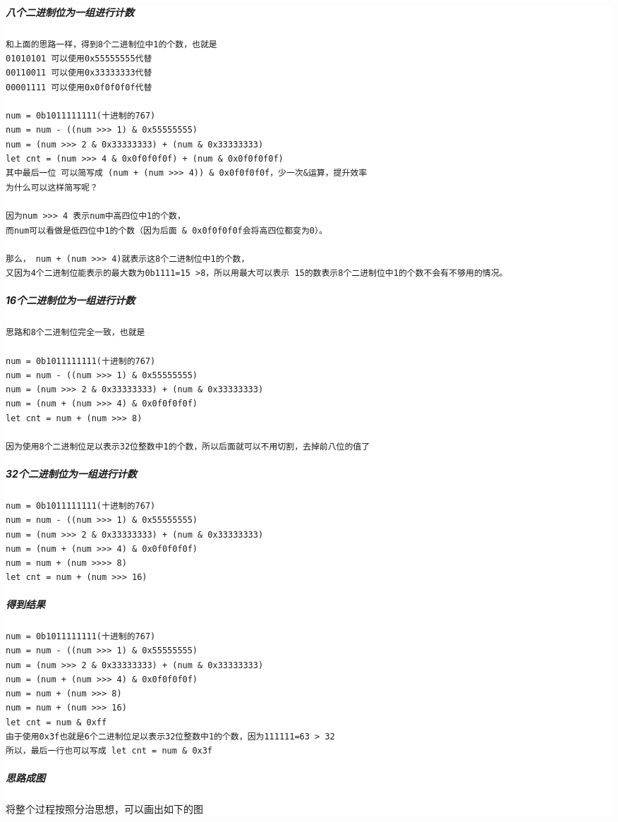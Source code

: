 ##### 八个二进制位为一组进行计数
```
和上面的思路一样，得到8个二进制位中1的个数，也就是
01010101 可以使用0x55555555代替
00110011 可以使用0x33333333代替
00001111 可以使用0x0f0f0f0f代替

num = 0b1011111111(十进制的767)
num = num - ((num >>> 1) & 0x55555555)
num = (num >>> 2 & 0x33333333) + (num & 0x33333333)
let cnt = (num >>> 4 & 0x0f0f0f0f) + (num & 0x0f0f0f0f)
其中最后一位 可以简写成 (num + (num >>> 4)) & 0x0f0f0f0f，少一次&运算，提升效率
为什么可以这样简写呢？

因为num >>> 4 表示num中高四位中1的个数，
而num可以看做是低四位中1的个数（因为后面 & 0x0f0f0f0f会将高四位都变为0）。

那么， num + (num >>> 4)就表示这8个二进制位中1的个数，
又因为4个二进制位能表示的最大数为0b1111=15 >8，所以用最大可以表示 15的数表示8个二进制位中1的个数不会有不够用的情况。

```

##### 16个二进制位为一组进行计数
```
思路和8个二进制位完全一致，也就是

num = 0b1011111111(十进制的767)
num = num - ((num >>> 1) & 0x55555555)
num = (num >>> 2 & 0x33333333) + (num & 0x33333333)
num = (num + (num >>> 4) & 0x0f0f0f0f)
let cnt = num + (num >>> 8)

因为使用8个二进制位足以表示32位整数中1的个数，所以后面就可以不用切割，去掉前八位的值了

```
##### 32个二进制位为一组进行计数
```
num = 0b1011111111(十进制的767)
num = num - ((num >>> 1) & 0x55555555)
num = (num >>> 2 & 0x33333333) + (num & 0x33333333)
num = (num + (num >>> 4) & 0x0f0f0f0f)
num = num + (num >>>> 8)
let cnt = num + (num >>> 16)
```
##### 得到结果

```
num = 0b1011111111(十进制的767)
num = num - ((num >>> 1) & 0x55555555)
num = (num >>> 2 & 0x33333333) + (num & 0x33333333)
num = (num + (num >>> 4) & 0x0f0f0f0f)
num = num + (num >>> 8)
num = num + (num >>> 16)
let cnt = num & 0xff
由于使用0x3f也就是6个二进制位足以表示32位整数中1的个数，因为111111=63 > 32
所以，最后一行也可以写成 let cnt = num & 0x3f
```
##### 思路成图
将整个过程按照分治思想，可以画出如下的图

